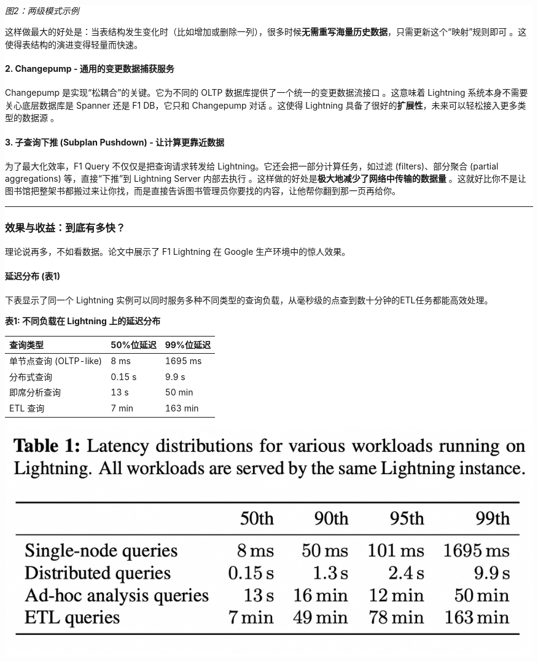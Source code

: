 *图2：两级模式示例* 

这样做最大的好处是：当表结构发生变化时（比如增加或删除一列），很多时候**无需重写海量历史数据**，只需更新这个“映射”规则即可 。这使得表结构的演进变得轻量而快速。

#### 2\. Changepump - 通用的变更数据捕获服务

Changepump 是实现“松耦合”的关键。它为不同的 OLTP 数据库提供了一个统一的变更数据流接口 。这意味着 Lightning 系统本身不需要关心底层数据库是 Spanner 还是 F1 DB，它只和 Changepump 对话 。这使得 Lightning 具备了很好的**扩展性**，未来可以轻松接入更多类型的数据源 。

#### 3\. 子查询下推 (Subplan Pushdown) - 让计算更靠近数据

为了最大化效率，F1 Query 不仅仅是把查询请求转发给 Lightning。它还会把一部分计算任务，如过滤 (filters)、部分聚合 (partial aggregations) 等，直接“下推”到 Lightning Server 内部去执行 。这样做的好处是**极大地减少了网络中传输的数据量** 。这就好比你不是让图书馆把整架书都搬过来让你找，而是直接告诉图书管理员你要找的内容，让他帮你翻到那一页再给你。

-----

### 效果与收益：到底有多快？

理论说再多，不如看数据。论文中展示了 F1 Lightning 在 Google 生产环境中的惊人效果。

#### 延迟分布 (表1)

下表显示了同一个 Lightning 实例可以同时服务多种不同类型的查询负载，从毫秒级的点查到数十分钟的ETL任务都能高效处理。

**表1: 不同负载在 Lightning 上的延迟分布** 

| 查询类型 | 50%位延迟 | 99%位延迟 |
| :--- | :--- | :--- |
| 单节点查询 (OLTP-like) | 8 ms | 1695 ms |
| 分布式查询 | 0.15 s | 9.9 s |
| 即席分析查询 | 13 s | 50 min |
| ETL 查询 | 7 min | 163 min |

![pic](20250925_03_pic_003.jpg)  
